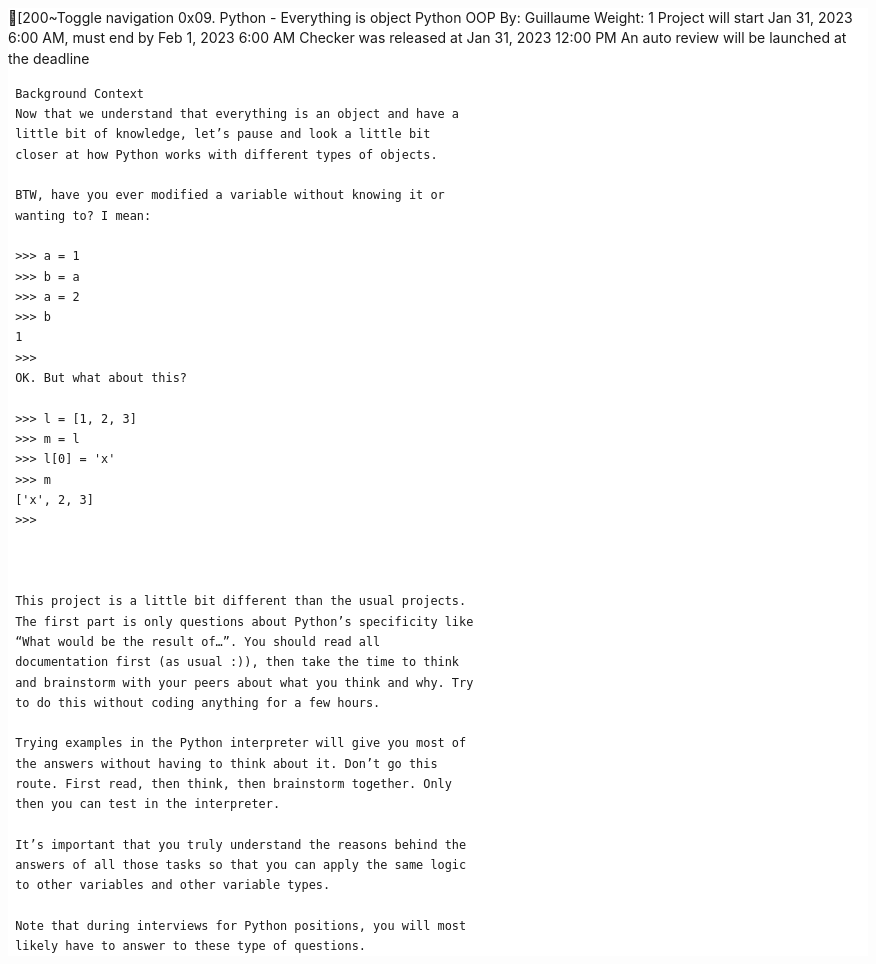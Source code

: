 [200~Toggle navigation
0x09. Python - Everything is object
Python
OOP
 By: Guillaume
  Weight: 1
   Project will start Jan 31, 2023 6:00 AM, must end by Feb 1, 2023
   6:00 AM
    Checker was released at Jan 31, 2023 12:00 PM
     An auto review will be launched at the deadline


     Background Context
     Now that we understand that everything is an object and have a
     little bit of knowledge, let’s pause and look a little bit
     closer at how Python works with different types of objects.

     BTW, have you ever modified a variable without knowing it or
     wanting to? I mean:

     >>> a = 1
     >>> b = a
     >>> a = 2
     >>> b
     1
     >>> 
     OK. But what about this?

     >>> l = [1, 2, 3]
     >>> m = l
     >>> l[0] = 'x'
     >>> m
     ['x', 2, 3]
     >>> 



     This project is a little bit different than the usual projects.
     The first part is only questions about Python’s specificity like
     “What would be the result of…”. You should read all
     documentation first (as usual :)), then take the time to think
     and brainstorm with your peers about what you think and why. Try
     to do this without coding anything for a few hours.

     Trying examples in the Python interpreter will give you most of
     the answers without having to think about it. Don’t go this
     route. First read, then think, then brainstorm together. Only
     then you can test in the interpreter.

     It’s important that you truly understand the reasons behind the
     answers of all those tasks so that you can apply the same logic
     to other variables and other variable types.

     Note that during interviews for Python positions, you will most
     likely have to answer to these type of questions.
